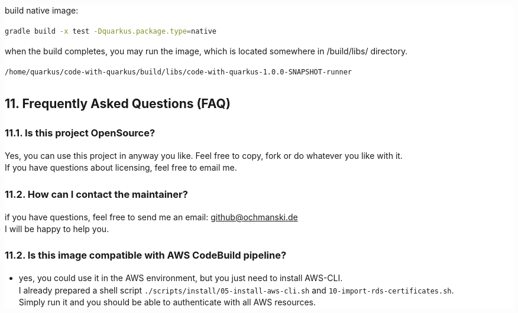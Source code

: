 build native image:
```bash
gradle build -x test -Dquarkus.package.type=native
```
when the build completes, you may run the image, which is located somewhere in /build/libs/ directory.
```bash
/home/quarkus/code-with-quarkus/build/libs/code-with-quarkus-1.0.0-SNAPSHOT-runner
```

## 11. Frequently Asked Questions (FAQ)
### 11.1. Is this project OpenSource?
Yes, you can use this project in anyway you like. Feel free to copy, fork or do whatever you like with it.  
If you have questions about licensing, feel free to email me.  

### 11.2. How can I contact the maintainer?
if you have questions, feel free to send me an email: github@ochmanski.de  
I will be happy to help you.

### 11.2. Is this image compatible with AWS CodeBuild pipeline?
- yes, you could use it in the AWS environment, but you just need to install AWS-CLI.  
I already prepared a shell script `./scripts/install/05-install-aws-cli.sh` and `10-import-rds-certificates.sh`.  
Simply run it and you should be able to authenticate with all AWS resources.  
